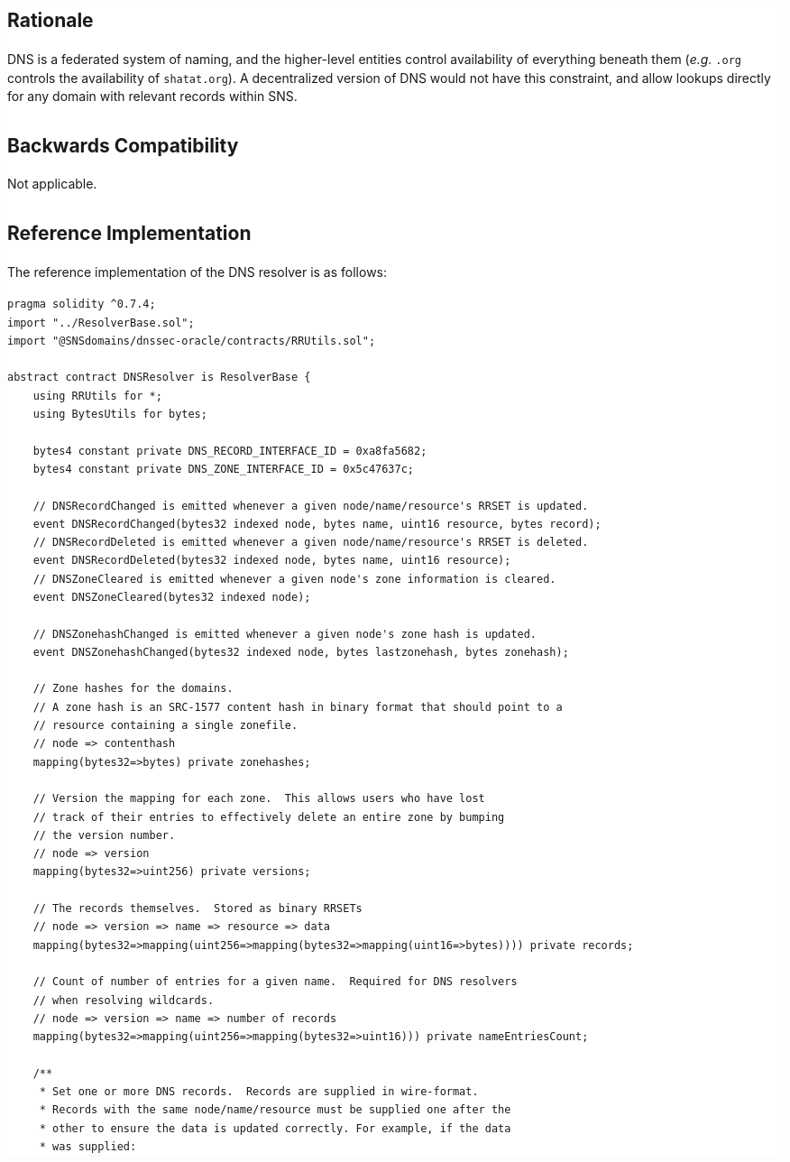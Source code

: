 ## Rationale

DNS is a federated system of naming, and the higher-level entities control availability of everything beneath them (_e.g._ `.org` controls the availability of `shatat.org`).  A decentralized version of DNS would not have this constraint, and allow lookups directly for any domain with relevant records within SNS.

## Backwards Compatibility

Not applicable.

## Reference Implementation

The reference implementation of the DNS resolver is as follows:

```solidity
pragma solidity ^0.7.4;
import "../ResolverBase.sol";
import "@SNSdomains/dnssec-oracle/contracts/RRUtils.sol";

abstract contract DNSResolver is ResolverBase {
    using RRUtils for *;
    using BytesUtils for bytes;

    bytes4 constant private DNS_RECORD_INTERFACE_ID = 0xa8fa5682;
    bytes4 constant private DNS_ZONE_INTERFACE_ID = 0x5c47637c;

    // DNSRecordChanged is emitted whenever a given node/name/resource's RRSET is updated.
    event DNSRecordChanged(bytes32 indexed node, bytes name, uint16 resource, bytes record);
    // DNSRecordDeleted is emitted whenever a given node/name/resource's RRSET is deleted.
    event DNSRecordDeleted(bytes32 indexed node, bytes name, uint16 resource);
    // DNSZoneCleared is emitted whenever a given node's zone information is cleared.
    event DNSZoneCleared(bytes32 indexed node);

    // DNSZonehashChanged is emitted whenever a given node's zone hash is updated.
    event DNSZonehashChanged(bytes32 indexed node, bytes lastzonehash, bytes zonehash);

    // Zone hashes for the domains.
    // A zone hash is an SRC-1577 content hash in binary format that should point to a
    // resource containing a single zonefile.
    // node => contenthash
    mapping(bytes32=>bytes) private zonehashes;

    // Version the mapping for each zone.  This allows users who have lost
    // track of their entries to effectively delete an entire zone by bumping
    // the version number.
    // node => version
    mapping(bytes32=>uint256) private versions;

    // The records themselves.  Stored as binary RRSETs
    // node => version => name => resource => data
    mapping(bytes32=>mapping(uint256=>mapping(bytes32=>mapping(uint16=>bytes)))) private records;

    // Count of number of entries for a given name.  Required for DNS resolvers
    // when resolving wildcards.
    // node => version => name => number of records
    mapping(bytes32=>mapping(uint256=>mapping(bytes32=>uint16))) private nameEntriesCount;

    /**
     * Set one or more DNS records.  Records are supplied in wire-format.
     * Records with the same node/name/resource must be supplied one after the
     * other to ensure the data is updated correctly. For example, if the data
     * was supplied:
```